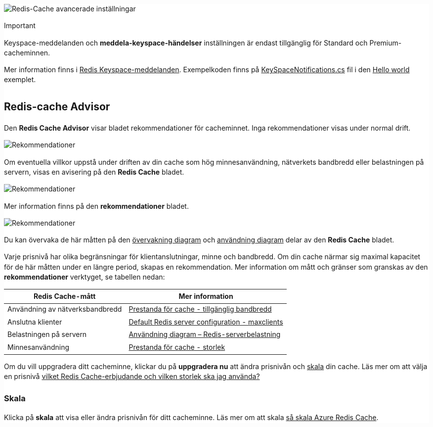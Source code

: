 ![Redis-Cache avancerade inställningar](./media/cache-configure/redis-cache-advanced-settings.png)

> [!IMPORTANT]
> Keyspace-meddelanden och **meddela-keyspace-händelser** inställningen är endast tillgänglig för Standard och Premium-cacheminnen.
> 
> 

Mer information finns i [Redis Keyspace-meddelanden](http://redis.io/topics/notifications). Exempelkoden finns på [KeySpaceNotifications.cs](https://github.com/rustd/RedisSamples/blob/master/HelloWorld/KeySpaceNotifications.cs) fil i den [Hello world](https://github.com/rustd/RedisSamples/tree/master/HelloWorld) exemplet.


<a name="recommendations"></a>
## <a name="redis-cache-advisor"></a>Redis-cache Advisor
Den **Redis Cache Advisor** visar bladet rekommendationer för cacheminnet. Inga rekommendationer visas under normal drift. 

![Rekommendationer](./media/cache-configure/redis-cache-no-recommendations.png)

Om eventuella villkor uppstå under driften av din cache som hög minnesanvändning, nätverkets bandbredd eller belastningen på servern, visas en avisering på den **Redis Cache** bladet.

![Rekommendationer](./media/cache-configure/redis-cache-recommendations-alert.png)

Mer information finns på den **rekommendationer** bladet.

![Rekommendationer](./media/cache-configure/redis-cache-recommendations.png)

Du kan övervaka de här måtten på den [övervakning diagram](cache-how-to-monitor.md#monitoring-charts) och [användning diagram](cache-how-to-monitor.md#usage-charts) delar av den **Redis Cache** bladet.

Varje prisnivå har olika begränsningar för klientanslutningar, minne och bandbredd. Om din cache närmar sig maximal kapacitet för de här måtten under en längre period, skapas en rekommendation. Mer information om mått och gränser som granskas av den **rekommendationer** verktyget, se tabellen nedan:

| Redis Cache-mått | Mer information |
| --- | --- |
| Användning av nätverksbandbredd |[Prestanda för cache - tillgänglig bandbredd](cache-faq.md#cache-performance) |
| Anslutna klienter |[Default Redis server configuration - maxclients](#maxclients) |
| Belastningen på servern |[Användning diagram – Redis-serverbelastning](cache-how-to-monitor.md#usage-charts) |
| Minnesanvändning |[Prestanda för cache - storlek](cache-faq.md#cache-performance) |

Om du vill uppgradera ditt cacheminne, klickar du på **uppgradera nu** att ändra prisnivån och [skala](#scale) din cache. Läs mer om att välja en prisnivå [vilket Redis Cache-erbjudande och vilken storlek ska jag använda?](cache-faq.md#what-redis-cache-offering-and-size-should-i-use)


### <a name="scale"></a>Skala
Klicka på **skala** att visa eller ändra prisnivån för ditt cacheminne. Läs mer om att skala [så skala Azure Redis Cache](cache-how-to-scale.md).
